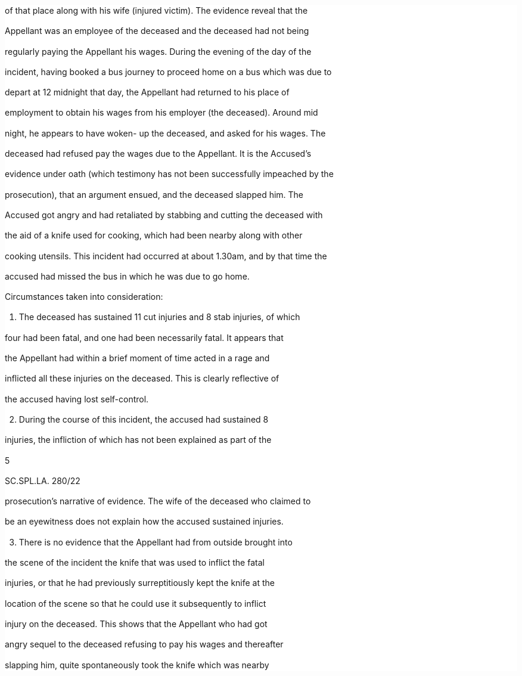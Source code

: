 of that place along with his wife (injured victim). The evidence reveal that the

Appellant was an employee of the deceased and the deceased had not being

regularly paying the Appellant his wages. During the evening of the day of the

incident, having booked a bus journey to proceed home on a bus which was due to

depart at 12 midnight that day, the Appellant had returned to his place of

employment to obtain his wages from his employer (the deceased). Around mid

night, he appears to have woken- up the deceased, and asked for his wages. The

deceased had refused pay the wages due to the Appellant. It is the Accused’s

evidence under oath (which testimony has not been successfully impeached by the

prosecution), that an argument ensued, and the deceased slapped him. The

Accused got angry and had retaliated by stabbing and cutting the deceased with

the aid of a knife used for cooking, which had been nearby along with other

cooking utensils. This incident had occurred at about 1.30am, and by that time the

accused had missed the bus in which he was due to go home.

Circumstances taken into consideration:

1. The deceased has sustained 11 cut injuries and 8 stab injuries, of which

four had been fatal, and one had been necessarily fatal. It appears that

the Appellant had within a brief moment of time acted in a rage and

inflicted all these injuries on the deceased. This is clearly reflective of

the accused having lost self-control.

2. During the course of this incident, the accused had sustained 8

injuries, the infliction of which has not been explained as part of the

5

SC.SPL.LA. 280/22

prosecution’s narrative of evidence. The wife of the deceased who claimed to

be an eyewitness does not explain how the accused sustained injuries.

3. There is no evidence that the Appellant had from outside brought into

the scene of the incident the knife that was used to inflict the fatal

injuries, or that he had previously surreptitiously kept the knife at the

location of the scene so that he could use it subsequently to inflict

injury on the deceased. This shows that the Appellant who had got

angry sequel to the deceased refusing to pay his wages and thereafter

slapping him, quite spontaneously took the knife which was nearby
